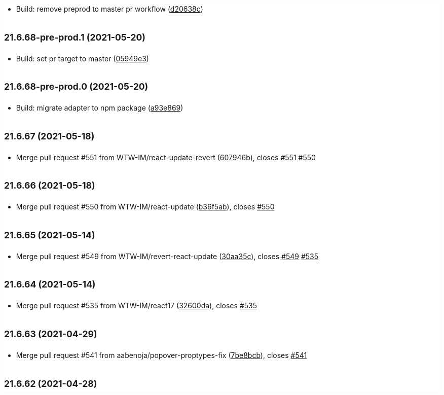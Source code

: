 - Build: remove preprod to master pr workflow ([d20638c](https://github.com/wtw-im/es-components/commit/d20638c))

## <small>21.6.68-pre-prod.1 (2021-05-20)</small>

- Build: set pr target to master ([05949e3](https://github.com/wtw-im/es-components/commit/05949e3))

## <small>21.6.68-pre-prod.0 (2021-05-20)</small>

- Build: migrate adapter to npm package ([a93e869](https://github.com/wtw-im/es-components/commit/a93e869))

<a name="21.6.67"></a>

## <small>21.6.67 (2021-05-18)</small>

- Merge pull request #551 from WTW-IM/react-update-revert ([607946b](https://github.com/wtw-im/es-components/commit/607946b)), closes [#551](https://github.com/wtw-im/es-components/issues/551) [#550](https://github.com/wtw-im/es-components/issues/550)

<a name="21.6.66"></a>

## <small>21.6.66 (2021-05-18)</small>

- Merge pull request #550 from WTW-IM/react-update ([b36f5ab](https://github.com/wtw-im/es-components/commit/b36f5ab)), closes [#550](https://github.com/wtw-im/es-components/issues/550)

<a name="21.6.65"></a>

## <small>21.6.65 (2021-05-14)</small>

- Merge pull request #549 from WTW-IM/revert-react-update ([30aa35c](https://github.com/wtw-im/es-components/commit/30aa35c)), closes [#549](https://github.com/wtw-im/es-components/issues/549) [#535](https://github.com/wtw-im/es-components/issues/535)

<a name="21.6.64"></a>

## <small>21.6.64 (2021-05-14)</small>

- Merge pull request #535 from WTW-IM/react17 ([32600da](https://github.com/wtw-im/es-components/commit/32600da)), closes [#535](https://github.com/wtw-im/es-components/issues/535)

<a name="21.6.63"></a>

## <small>21.6.63 (2021-04-29)</small>

- Merge pull request #541 from aabenoja/popover-proptypes-fix ([7be8bcb](https://github.com/wtw-im/es-components/commit/7be8bcb)), closes [#541](https://github.com/wtw-im/es-components/issues/541)

<a name="21.6.62"></a>

## <small>21.6.62 (2021-04-28)</small>

